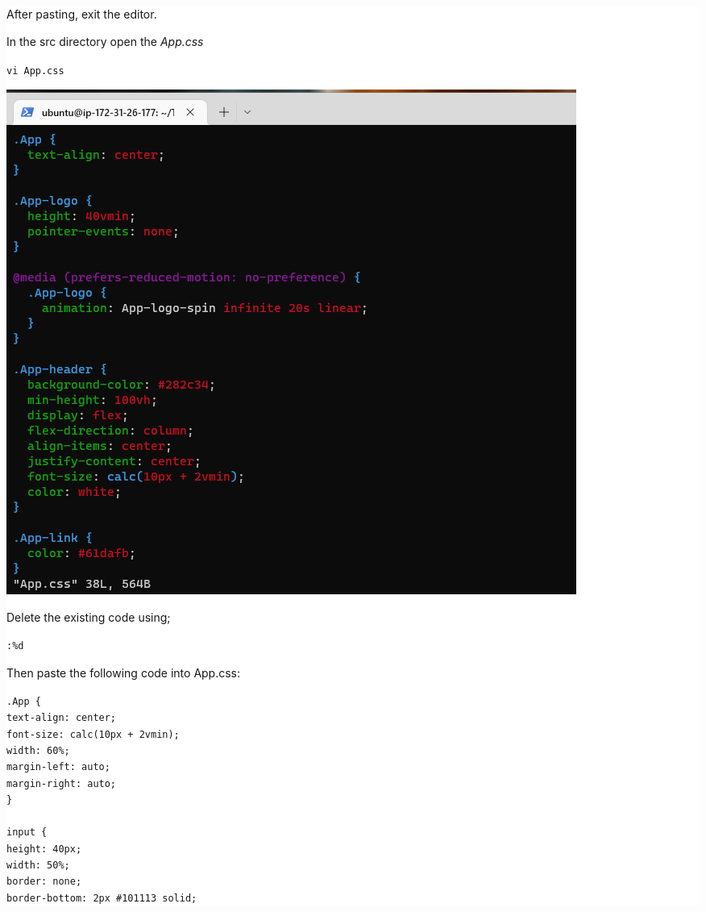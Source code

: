 
![Changes App.js](./Images/Changes%20App.js)


After pasting, exit the editor.

In the src directory open the *App.css*


`vi App.css`




![App.css contents](./Images/App.css%20contents.PNG)



Delete the existing code using;

`:%d`


Then paste the following code into App.css:


```
.App {
text-align: center;
font-size: calc(10px + 2vmin);
width: 60%;
margin-left: auto;
margin-right: auto;
}

input {
height: 40px;
width: 50%;
border: none;
border-bottom: 2px #101113 solid;
```